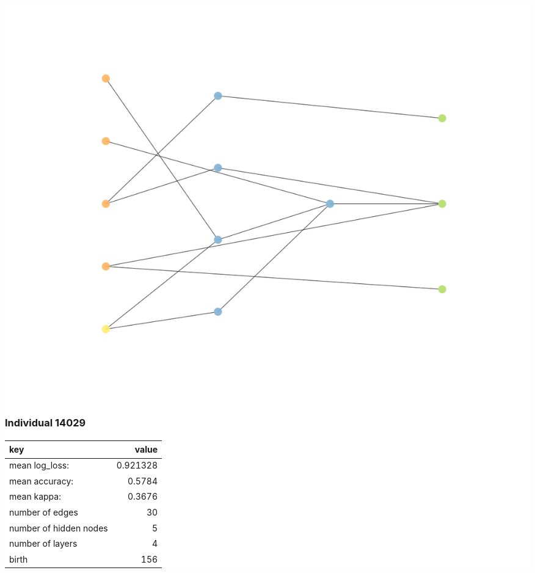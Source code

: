 ![Network of individual 13138](media/network_13138.svg)


### Individual 14029


| key                    |      value |
|:-----------------------|-----------:|
| mean log_loss:         |   0.921328 |
| mean accuracy:         |   0.5784   |
| mean kappa:            |   0.3676   |
| number of edges        |  30        |
| number of hidden nodes |   5        |
| number of layers       |   4        |
| birth                  | 156        |
